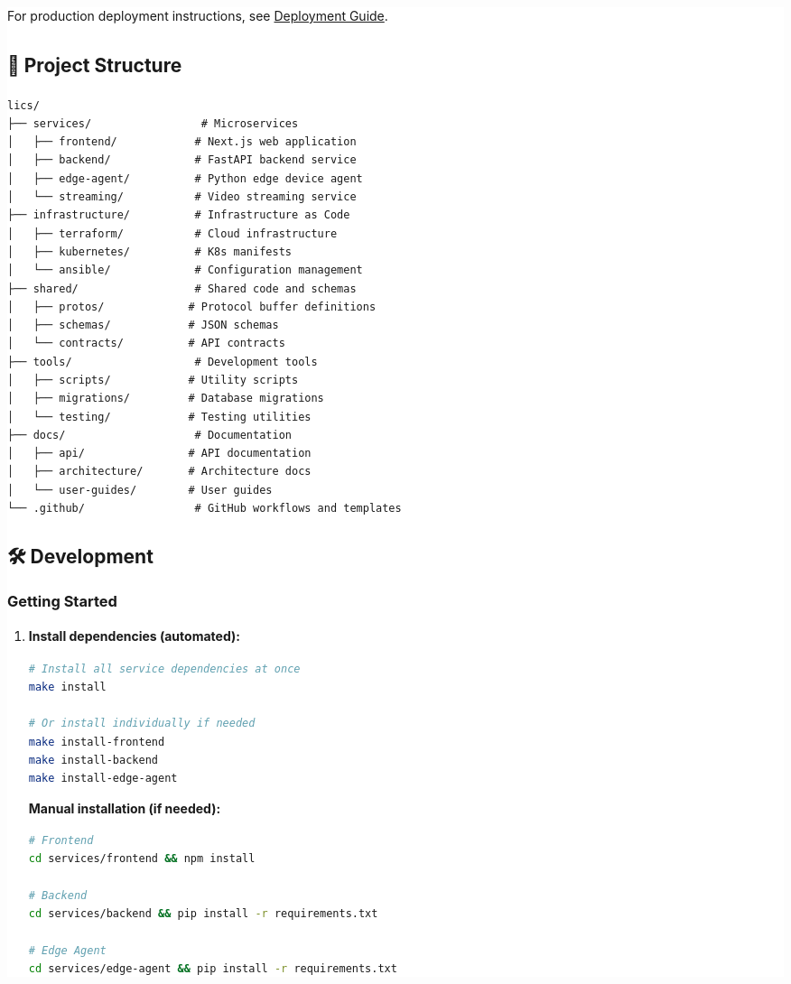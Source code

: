 For production deployment instructions, see [Deployment Guide](docs/deployment.md).

## 📁 Project Structure

```
lics/
├── services/                 # Microservices
│   ├── frontend/            # Next.js web application
│   ├── backend/             # FastAPI backend service
│   ├── edge-agent/          # Python edge device agent
│   └── streaming/           # Video streaming service
├── infrastructure/          # Infrastructure as Code
│   ├── terraform/           # Cloud infrastructure
│   ├── kubernetes/          # K8s manifests
│   └── ansible/             # Configuration management
├── shared/                  # Shared code and schemas
│   ├── protos/             # Protocol buffer definitions
│   ├── schemas/            # JSON schemas
│   └── contracts/          # API contracts
├── tools/                   # Development tools
│   ├── scripts/            # Utility scripts
│   ├── migrations/         # Database migrations
│   └── testing/            # Testing utilities
├── docs/                    # Documentation
│   ├── api/                # API documentation
│   ├── architecture/       # Architecture docs
│   └── user-guides/        # User guides
└── .github/                 # GitHub workflows and templates
```

## 🛠️ Development

### Getting Started

1. **Install dependencies (automated):**
   ```bash
   # Install all service dependencies at once
   make install

   # Or install individually if needed
   make install-frontend
   make install-backend
   make install-edge-agent
   ```

   **Manual installation (if needed):**
   ```bash
   # Frontend
   cd services/frontend && npm install

   # Backend
   cd services/backend && pip install -r requirements.txt

   # Edge Agent
   cd services/edge-agent && pip install -r requirements.txt
   ```
